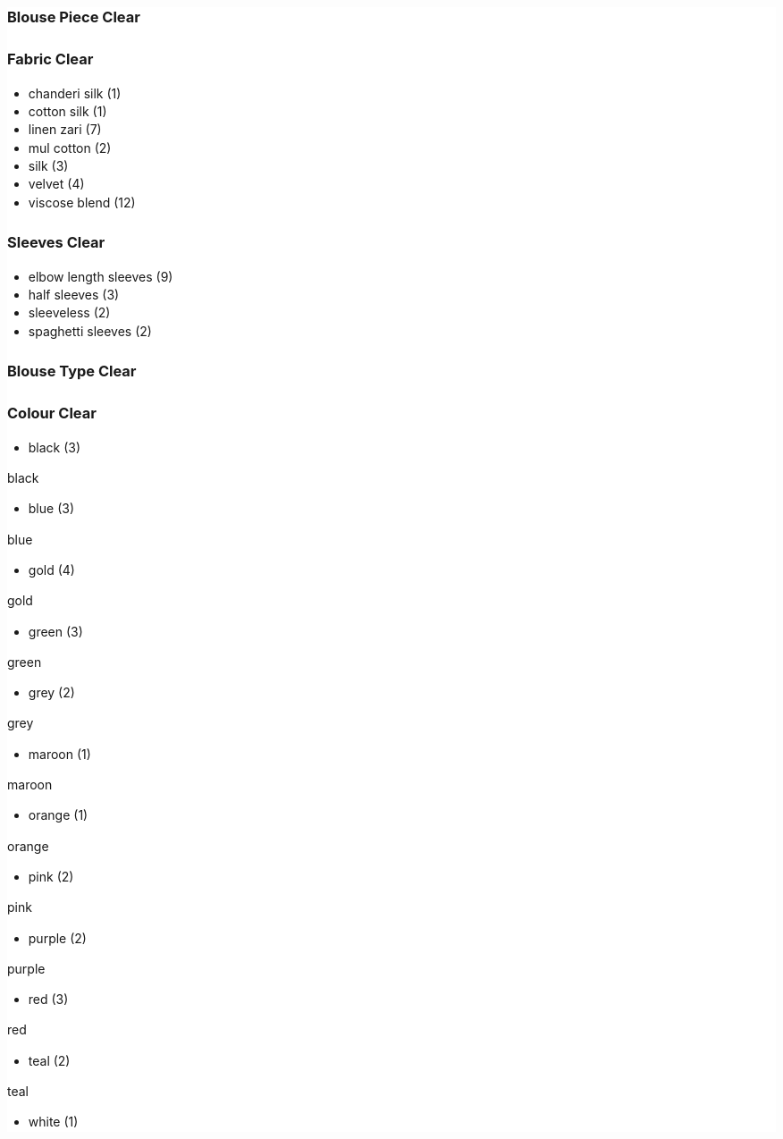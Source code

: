 ### Blouse Piece Clear

### Fabric Clear

- chanderi silk (1)
- cotton silk (1)
- linen zari (7)
- mul cotton (2)
- silk (3)
- velvet (4)
- viscose blend (12)

### Sleeves Clear

- elbow length sleeves (9)
- half sleeves (3)
- sleeveless (2)
- spaghetti sleeves (2)

### Blouse Type Clear

### Colour Clear

- black (3)

black
- blue (3)

blue
- gold (4)

gold
- green (3)

green
- grey (2)

grey
- maroon (1)

maroon
- orange (1)

orange
- pink (2)

pink
- purple (2)

purple
- red (3)

red
- teal (2)

teal
- white (1)
